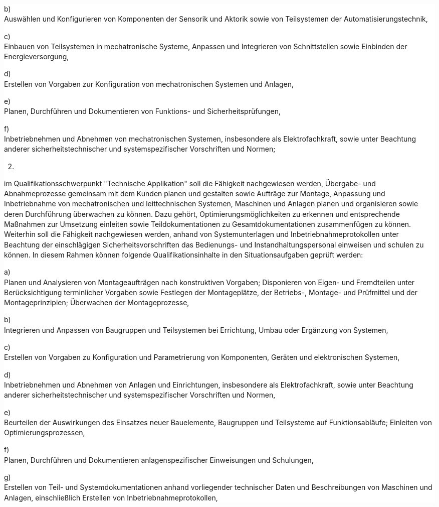 b)  
Auswählen und Konfigurieren von Komponenten der Sensorik und Aktorik sowie von Teilsystemen der Automatisierungstechnik,

c)  
Einbauen von Teilsystemen in mechatronische Systeme, Anpassen und Integrieren von Schnittstellen sowie Einbinden der Energieversorgung,

d)  
Erstellen von Vorgaben zur Konfiguration von mechatronischen Systemen und Anlagen,

e)  
Planen, Durchführen und Dokumentieren von Funktions- und Sicherheitsprüfungen,

f)  
Inbetriebnehmen und Abnehmen von mechatronischen Systemen, insbesondere als Elektrofachkraft, sowie unter Beachtung anderer sicherheitstechnischer und systemspezifischer Vorschriften und Normen;

2.  
im Qualifikationsschwerpunkt "Technische Applikation" soll die Fähigkeit nachgewiesen werden, Übergabe- und Abnahmeprozesse gemeinsam mit dem Kunden planen und gestalten sowie Aufträge zur Montage, Anpassung und Inbetriebnahme von mechatronischen und leittechnischen Systemen, Maschinen und Anlagen planen und organisieren sowie deren Durchführung überwachen zu können. Dazu gehört, Optimierungsmöglichkeiten zu erkennen und entsprechende Maßnahmen zur Umsetzung einleiten sowie Teildokumentationen zu Gesamtdokumentationen zusammenfügen zu können. Weiterhin soll die Fähigkeit nachgewiesen werden, anhand von Systemunterlagen und Inbetriebnahmeprotokollen unter Beachtung der einschlägigen Sicherheitsvorschriften das Bedienungs- und Instandhaltungspersonal einweisen und schulen zu können. In diesem Rahmen können folgende Qualifikationsinhalte in den Situationsaufgaben geprüft werden:

a)  
Planen und Analysieren von Montageaufträgen nach konstruktiven Vorgaben; Disponieren von Eigen- und Fremdteilen unter Berücksichtigung terminlicher Vorgaben sowie Festlegen der Montageplätze, der Betriebs-, Montage- und Prüfmittel und der Montageprinzipien; Überwachen der Montageprozesse,

b)  
Integrieren und Anpassen von Baugruppen und Teilsystemen bei Errichtung, Umbau oder Ergänzung von Systemen,

c)  
Erstellen von Vorgaben zu Konfiguration und Parametrierung von Komponenten, Geräten und elektronischen Systemen,

d)  
Inbetriebnehmen und Abnehmen von Anlagen und Einrichtungen, insbesondere als Elektrofachkraft, sowie unter Beachtung anderer sicherheitstechnischer und systemspezifischer Vorschriften und Normen,

e)  
Beurteilen der Auswirkungen des Einsatzes neuer Bauelemente, Baugruppen und Teilsysteme auf Funktionsabläufe; Einleiten von Optimierungsprozessen,

f)  
Planen, Durchführen und Dokumentieren anlagenspezifischer Einweisungen und Schulungen,

g)  
Erstellen von Teil- und Systemdokumentationen anhand vorliegender technischer Daten und Beschreibungen von Maschinen und Anlagen, einschließlich Erstellen von Inbetriebnahmeprotokollen,
